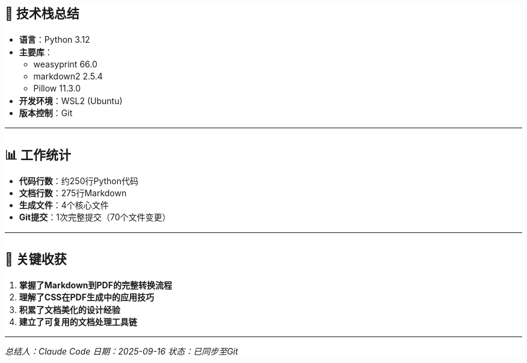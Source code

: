 
## 🔧 技术栈总结

- **语言**：Python 3.12
- **主要库**：
  - weasyprint 66.0
  - markdown2 2.5.4
  - Pillow 11.3.0
- **开发环境**：WSL2 (Ubuntu)
- **版本控制**：Git

---

## 📊 工作统计

- **代码行数**：约250行Python代码
- **文档行数**：275行Markdown
- **生成文件**：4个核心文件
- **Git提交**：1次完整提交（70个文件变更）

---

## 🎯 关键收获

1. **掌握了Markdown到PDF的完整转换流程**
2. **理解了CSS在PDF生成中的应用技巧**
3. **积累了文档美化的设计经验**
4. **建立了可复用的文档处理工具链**

---

*总结人：Claude Code*
*日期：2025-09-16*
*状态：已同步至Git*